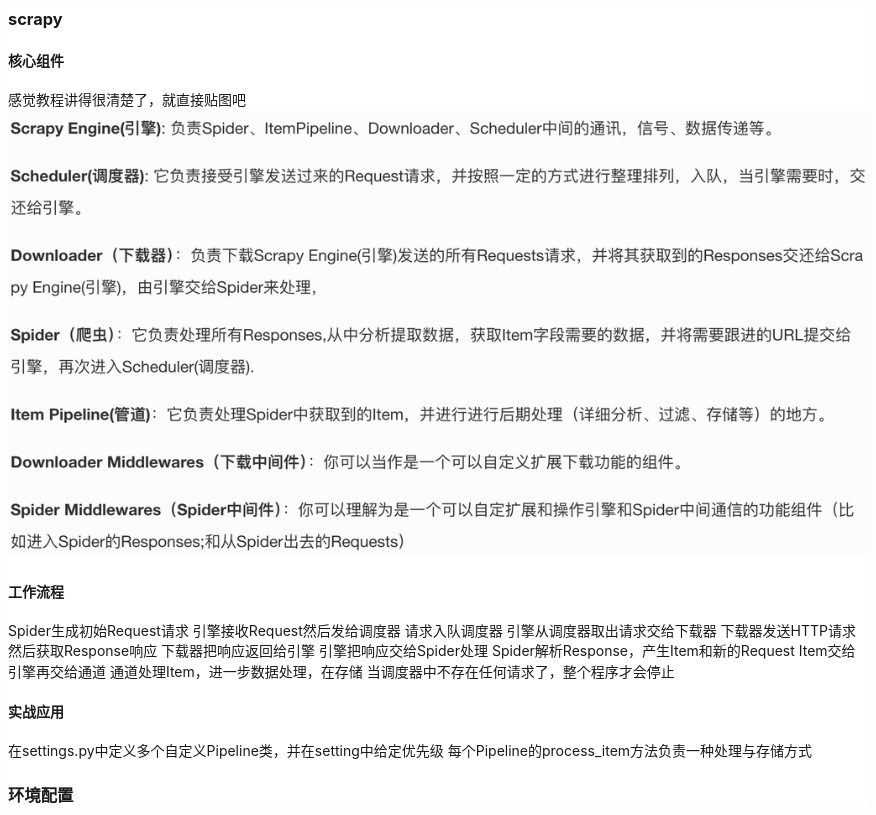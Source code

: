 ### scrapy
#### 核心组件
感觉教程讲得很清楚了，就直接贴图吧
![alt text](<img/截屏2025-09-30 11.41.45.png>)
#### 工作流程
Spider生成初始Request请求
引擎接收Request然后发给调度器
请求入队调度器
引擎从调度器取出请求交给下载器
下载器发送HTTP请求然后获取Response响应
下载器把响应返回给引擎
引擎把响应交给Spider处理
Spider解析Response，产生Item和新的Request
Item交给引擎再交给通道
通道处理Item，进一步数据处理，在存储
当调度器中不存在任何请求了，整个程序才会停止
#### 实战应用
在settings.py中定义多个自定义Pipeline类，并在setting中给定优先级
每个Pipeline的process_item方法负责一种处理与存储方式

### 环境配置